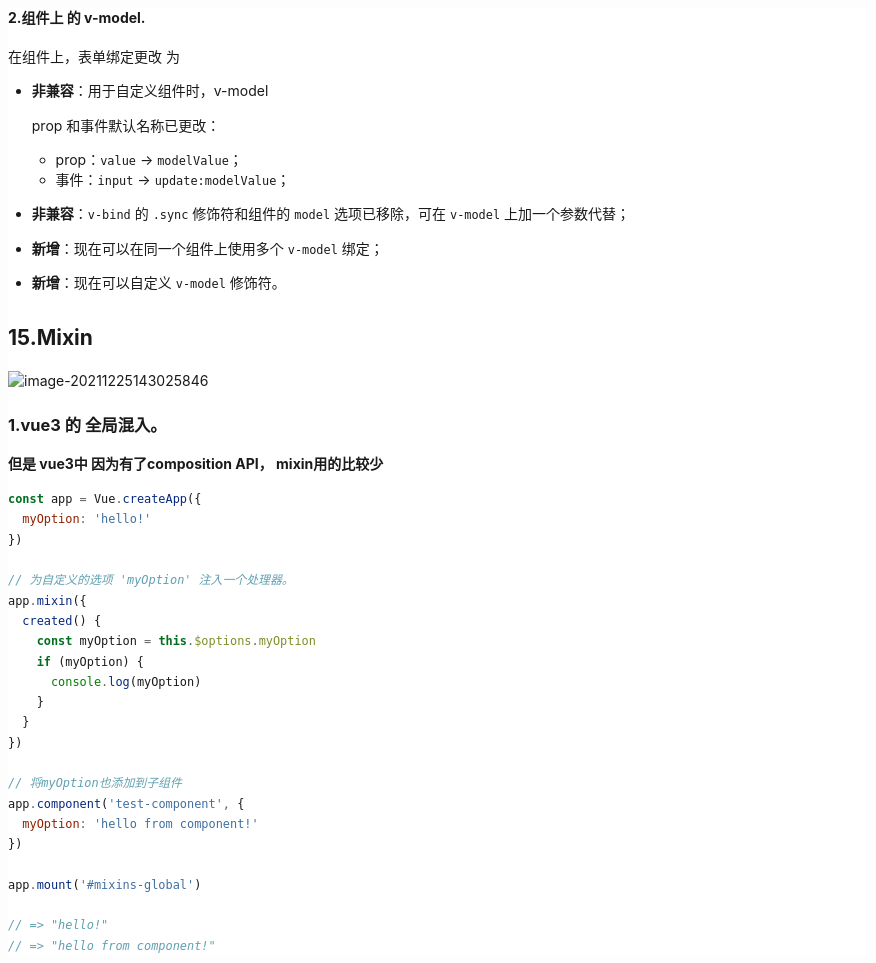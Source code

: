 
#### 2.组件上 的 v-model.

 在组件上，表单绑定更改 为

- **非兼容**：用于自定义组件时，v-model 

  prop 和事件默认名称已更改：

  - prop：`value` -> `modelValue`；
  - 事件：`input` -> `update:modelValue`；

- **非兼容**：`v-bind` 的 `.sync` 修饰符和组件的 `model` 选项已移除，可在 `v-model` 上加一个参数代替；

- **新增**：现在可以在同一个组件上使用多个 `v-model` 绑定；

- **新增**：现在可以自定义 `v-model` 修饰符。





## 15.Mixin

![image-20211225143025846](https://raw.githubusercontent.com/LitterStudent/Cloud-picture/main/image-20211225143025846.png)

### 1.vue3 的 全局混入。 

 **但是 vue3中 因为有了composition API， mixin用的比较少**

```js
const app = Vue.createApp({
  myOption: 'hello!'
})

// 为自定义的选项 'myOption' 注入一个处理器。
app.mixin({
  created() {
    const myOption = this.$options.myOption
    if (myOption) {
      console.log(myOption)
    }
  }
})

// 将myOption也添加到子组件
app.component('test-component', {
  myOption: 'hello from component!'
})

app.mount('#mixins-global')

// => "hello!"
// => "hello from component!"
```

